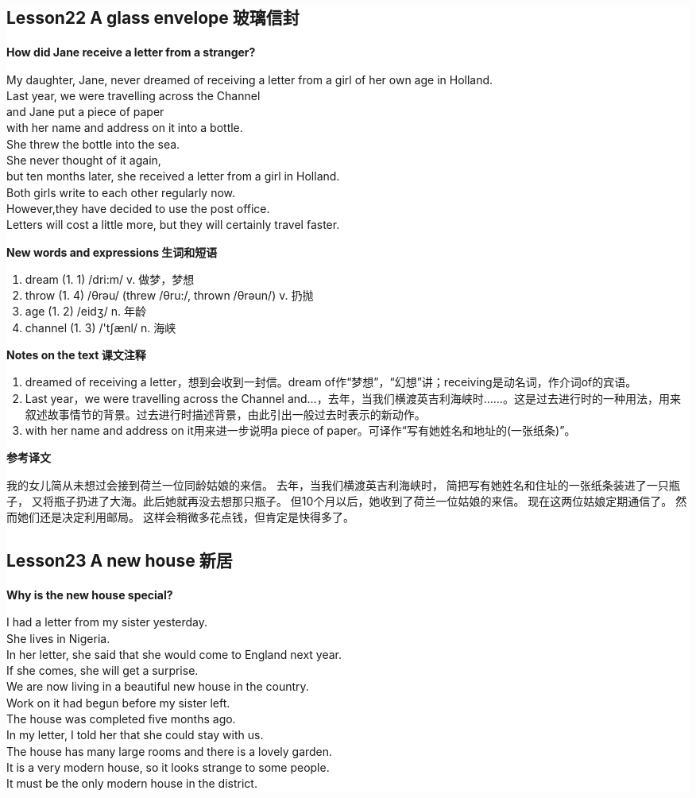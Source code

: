 ## Lesson22 A glass envelope 玻璃信封
**How did Jane receive a letter from a stranger?**

My daughter, Jane, never dreamed of receiving a letter from a girl of her own age in Holland.      
Last year, we were travelling across the Channel     
and Jane put a piece of paper     
with her name and address on it into a bottle.       
She threw the bottle into the sea.     
She never thought of it again,        
but ten months later, she received a letter from a girl in Holland.      
Both girls write to each other regularly now.     
However,they have decided to use the post office.      
Letters will cost a little more, but they will certainly travel faster.      

**New words and expressions 生词和短语**  

1. dream (1. 1) /dri:m/ v. 做梦，梦想
2. throw (1. 4) /θrəu/ (threw /θru:/, thrown /θrəun/) v. 扔抛
3. age (1. 2) /eidʒ/ n. 年龄
4. channel (1. 3) /'tʃænl/ n. 海峡

**Notes on the text 课文注释**

1. dreamed of receiving a letter，想到会收到一封信。dream of作“梦想”，“幻想”讲；receiving是动名词，作介词of的宾语。
2. Last year，we were travelling across the Channel and…，去年，当我们横渡英吉利海峡时……。这是过去进行时的一种用法，用来叙述故事情节的背景。过去进行时描述背景，由此引出一般过去时表示的新动作。
3. with her name and address on it用来进一步说明a piece of paper。可译作“写有她姓名和地址的(一张纸条)”。

**参考译文**

我的女儿简从未想过会接到荷兰一位同龄姑娘的来信。
去年，当我们横渡英吉利海峡时，
简把写有她姓名和住址的一张纸条装进了一只瓶子，
又将瓶子扔进了大海。此后她就再没去想那只瓶子。
但10个月以后，她收到了荷兰一位姑娘的来信。
现在这两位姑娘定期通信了。
然而她们还是决定利用邮局。
这样会稍微多花点钱，但肯定是快得多了。   


## Lesson23 A new house 新居
**Why is the new house special?**

I had a letter from my sister yesterday.    
She lives in Nigeria.    
In her letter, she said that she would come to England next year.    
If she comes, she will get a surprise.    
We are now living in a beautiful new house in the country.    
Work on it had begun before my sister left.    
The house was completed five months ago.    
In my letter, I told her that she could stay with us.    
The house has many large rooms and there is a lovely garden.    
It is a very modern house, so it looks strange to some people.    
It must be the only modern house in the district.   
